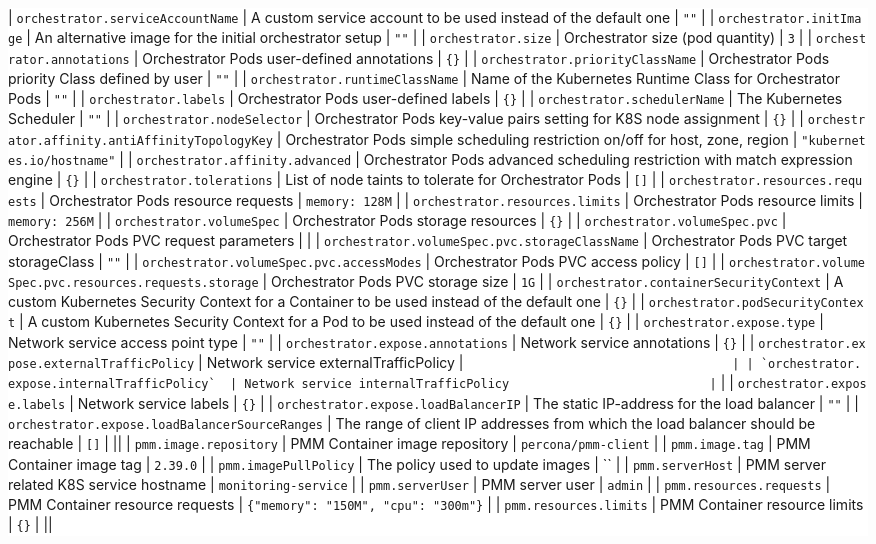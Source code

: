 | `orchestrator.serviceAccountName` | A custom service account to be used instead of the default one              | `""`                                    |
| `orchestrator.initImage`        | An alternative image for the initial orchestrator setup                       | `""`                                    |
| `orchestrator.size`             | Orchestrator size (pod quantity)                                              | `3`                                     |
| `orchestrator.annotations`      | Orchestrator Pods user-defined annotations                                    | `{}`                                    |
| `orchestrator.priorityClassName` | Orchestrator Pods priority Class defined by user                             | `""`                                    |
| `orchestrator.runtimeClassName`  | Name of the Kubernetes Runtime Class for Orchestrator Pods                   | `""`                                    |
| `orchestrator.labels`           | Orchestrator Pods user-defined labels                                         | `{}`                                    |
| `orchestrator.schedulerName`    | The Kubernetes Scheduler                                                      | `""`                                    |
| `orchestrator.nodeSelector`     | Orchestrator Pods key-value pairs setting for K8S node assignment             | `{}`                                    |
| `orchestrator.affinity.antiAffinityTopologyKey` | Orchestrator Pods simple scheduling restriction on/off for host, zone, region | `"kubernetes.io/hostname"` |
| `orchestrator.affinity.advanced`  | Orchestrator Pods advanced scheduling restriction with match expression engine  | `{}`                                |
| `orchestrator.tolerations`      | List of node taints to tolerate for Orchestrator Pods                         | `[]`                                    |
| `orchestrator.resources.requests` | Orchestrator Pods resource requests                                         | `memory: 128M`                          |
| `orchestrator.resources.limits` | Orchestrator Pods resource limits                                             | `memory: 256M`                          |
| `orchestrator.volumeSpec`       | Orchestrator Pods storage resources                                           | `{}`                                    |
| `orchestrator.volumeSpec.pvc`   | Orchestrator Pods PVC request parameters                                      |                                         |
| `orchestrator.volumeSpec.pvc.storageClassName`  | Orchestrator Pods PVC target storageClass                     | `""`                                    |
| `orchestrator.volumeSpec.pvc.accessModes`       | Orchestrator Pods PVC access policy                           | `[]`                                    |
| `orchestrator.volumeSpec.pvc.resources.requests.storage`  | Orchestrator Pods PVC storage size                  | `1G`                                    |
| `orchestrator.containerSecurityContext` | A custom Kubernetes Security Context for a Container to be used instead of the default one  | `{}`              |
| `orchestrator.podSecurityContext` | A custom Kubernetes Security Context for a Pod to be used instead of the default one       | `{}`                     |
| `orchestrator.expose.type`      | Network service access point type                                             | `""`                                    |
| `orchestrator.expose.annotations` | Network service annotations                                                 | `{}`                                    |
| `orchestrator.expose.externalTrafficPolicy`  | Network service externalTrafficPolicy                            | ``                                      |
| `orchestrator.expose.internalTrafficPolicy`  | Network service internalTrafficPolicy                            | ``                                      |
| `orchestrator.expose.labels`          | Network service labels                                                  | `{}`                                    |
| `orchestrator.expose.loadBalancerIP`  | The static IP-address for the load balancer                             | `""`                                    |
| `orchestrator.expose.loadBalancerSourceRanges` | The range of client IP addresses from which the load balancer should be reachable | `[]`                 |
||
| `pmm.image.repository`          | PMM Container image repository                                                | `percona/pmm-client`                    |
| `pmm.image.tag`                 | PMM Container image tag                                                       | `2.39.0`                                |
| `pmm.imagePullPolicy`           | The policy used to update images                                              | ``                                      |
| `pmm.serverHost`                | PMM server related K8S service hostname                                       | `monitoring-service`                    |
| `pmm.serverUser`                | PMM server user                                                               | `admin`                                 |
| `pmm.resources.requests`        | PMM Container resource requests                                               | `{"memory": "150M", "cpu": "300m"}`     |
| `pmm.resources.limits`          | PMM Container resource limits                                                 | `{}`                                    |
||